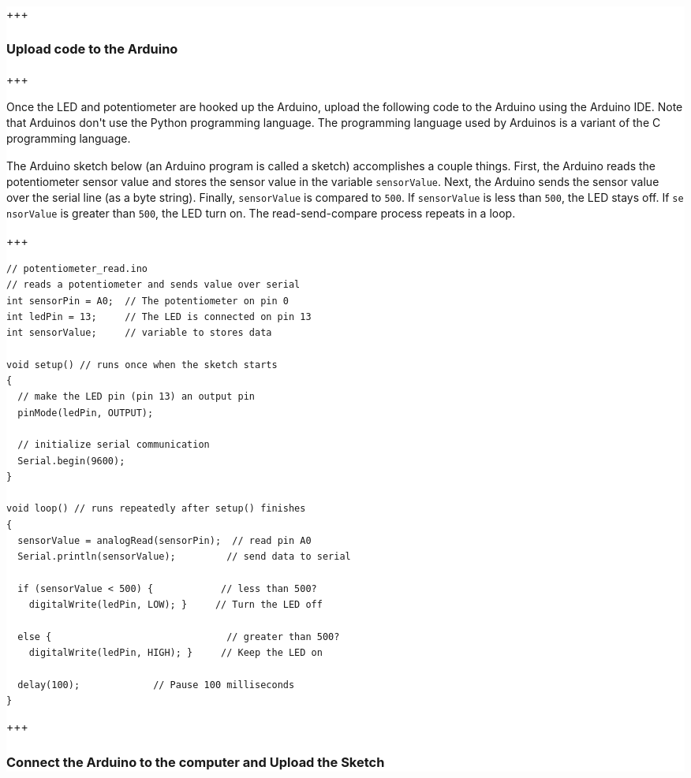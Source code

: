 +++

### Upload code to the Arduino

+++

Once the LED and potentiometer are hooked up the Arduino, upload the following code to the Arduino using the Arduino IDE. Note that Arduinos don't use the Python programming language. The programming language used by Arduinos is a variant of the C programming language.

The Arduino sketch below (an Arduino program is called a sketch) accomplishes a couple things. First, the Arduino reads the potentiometer sensor value and stores the sensor value in the variable ```sensorValue```. Next, the Arduino sends the sensor value over the serial line (as a byte string). Finally, ```sensorValue``` is compared to ```500```. If ```sensorValue``` is less than ```500```, the LED stays off. If ```sensorValue``` is greater than ```500```, the LED turn on. The read-send-compare process repeats in a loop.

+++

```text
// potentiometer_read.ino
// reads a potentiometer and sends value over serial
int sensorPin = A0;  // The potentiometer on pin 0                  
int ledPin = 13;     // The LED is connected on pin 13
int sensorValue;     // variable to stores data

void setup() // runs once when the sketch starts
{
  // make the LED pin (pin 13) an output pin
  pinMode(ledPin, OUTPUT);

  // initialize serial communication
  Serial.begin(9600);
}

void loop() // runs repeatedly after setup() finishes
{
  sensorValue = analogRead(sensorPin);  // read pin A0   
  Serial.println(sensorValue);         // send data to serial
  
  if (sensorValue < 500) {            // less than 500?
    digitalWrite(ledPin, LOW); }     // Turn the LED off
  
  else {                               // greater than 500?
    digitalWrite(ledPin, HIGH); }     // Keep the LED on
  
  delay(100);             // Pause 100 milliseconds
}
```

+++

### Connect the Arduino to the computer and Upload the Sketch
